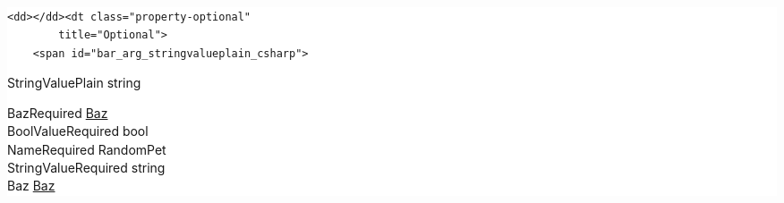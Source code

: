     <dd></dd><dt class="property-optional"
            title="Optional">
        <span id="bar_arg_stringvalueplain_csharp">
<a data-swiftype-name="resource-property" data-swiftype-type="text" href="#bar_arg_stringvalueplain_csharp/" style="color: inherit; text-decoration: inherit;">String<wbr>Value<wbr>Plain</a>
</span>
        <span class="property-indicator"></span>
        <span class="property-type">string</span>
    </dt>
    <dd></dd></dl>
</pulumi-choosable>
</div>

<div>
<pulumi-choosable type="language" values="go">
<dl class="resources-properties"><dt class="property-required"
            title="Required">
        <span id="bar_arg_bazrequired_go">
<a data-swiftype-name="resource-property" data-swiftype-type="text" href="#bar_arg_bazrequired_go/" style="color: inherit; text-decoration: inherit;">Baz<wbr>Required</a>
</span>
        <span class="property-indicator"></span>
        <span class="property-type"><a href="#baz/">Baz</a></span>
    </dt>
    <dd></dd><dt class="property-required"
            title="Required">
        <span id="bar_arg_boolvaluerequired_go">
<a data-swiftype-name="resource-property" data-swiftype-type="text" href="#bar_arg_boolvaluerequired_go/" style="color: inherit; text-decoration: inherit;">Bool<wbr>Value<wbr>Required</a>
</span>
        <span class="property-indicator"></span>
        <span class="property-type">bool</span>
    </dt>
    <dd></dd><dt class="property-required"
            title="Required">
        <span id="bar_arg_namerequired_go">
<a data-swiftype-name="resource-property" data-swiftype-type="text" href="#bar_arg_namerequired_go/" style="color: inherit; text-decoration: inherit;">Name<wbr>Required</a>
</span>
        <span class="property-indicator"></span>
        <span class="property-type">Random<wbr>Pet</span>
    </dt>
    <dd></dd><dt class="property-required"
            title="Required">
        <span id="bar_arg_stringvaluerequired_go">
<a data-swiftype-name="resource-property" data-swiftype-type="text" href="#bar_arg_stringvaluerequired_go/" style="color: inherit; text-decoration: inherit;">String<wbr>Value<wbr>Required</a>
</span>
        <span class="property-indicator"></span>
        <span class="property-type">string</span>
    </dt>
    <dd></dd><dt class="property-optional"
            title="Optional">
        <span id="bar_arg_baz_go">
<a data-swiftype-name="resource-property" data-swiftype-type="text" href="#bar_arg_baz_go/" style="color: inherit; text-decoration: inherit;">Baz</a>
</span>
        <span class="property-indicator"></span>
        <span class="property-type"><a href="#baz/">Baz</a></span>
    </dt>
    <dd></dd><dt class="property-optional"
            title="Optional">
        <span id="bar_arg_bazplain_go">